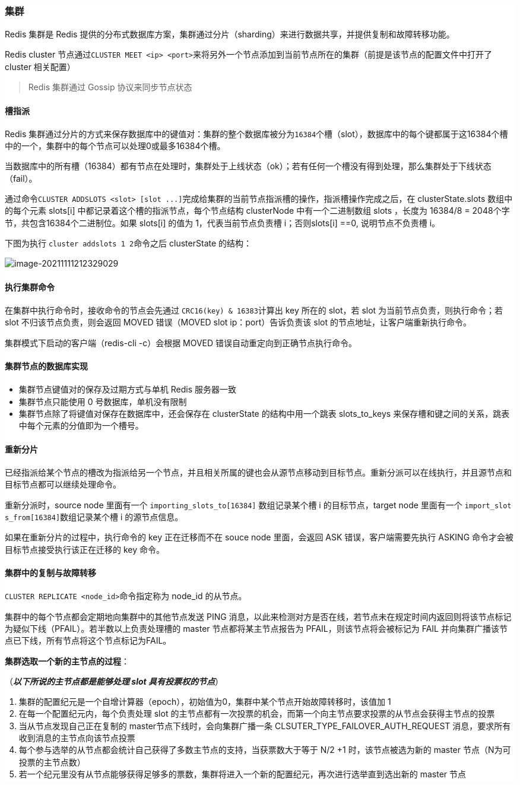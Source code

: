 ### 集群

Redis 集群是 Redis 提供的分布式数据库方案，集群通过分片（sharding）来进行数据共享，并提供复制和故障转移功能。

Redis cluster 节点通过`CLUSTER MEET <ip> <port>`来将另外一个节点添加到当前节点所在的集群（前提是该节点的配置文件中打开了 cluster 相关配置）

> Redis 集群通过 Gossip 协议来同步节点状态

#### 槽指派

Redis 集群通过分片的方式来保存数据库中的键值对：集群的整个数据库被分为`16384`个槽（slot），数据库中的每个键都属于这16384个槽中的一个，集群中的每个节点可以处理0或最多16384个槽。

当数据库中的所有槽（16384）都有节点在处理时，集群处于上线状态（ok）；若有任何一个槽没有得到处理，那么集群处于下线状态（fail）。

通过命令`CLUSTER ADDSLOTS <slot> [slot ...]`完成给集群的当前节点指派槽的操作，指派槽操作完成之后，在 clusterState.slots 数组中的每个元素 slots[i] 中都记录着这个槽的指派节点，每个节点结构 clusterNode 中有一个二进制数组 slots ，长度为 16384/8 = 2048个字节，共包含16384个二进制位。如果 slots[i] 的值为 1，代表当前节点负责槽 i；否则slots[i] ==0, 说明节点不负责槽 i。

下图为执行 `cluster addslots 1 2`命令之后 clusterState 的结构：

![image-20211111212329029](https://gitee.com/kaybee/markdown_pics/raw/master/img/redis_cluster_addslots.png)



#### 执行集群命令

在集群中执行命令时，接收命令的节点会先通过 `CRC16(key) & 16383`计算出 key 所在的 slot，若 slot 为当前节点负责，则执行命令；若 slot 不归该节点负责，则会返回 MOVED 错误（MOVED slot ip：port）告诉负责该 slot 的节点地址，让客户端重新执行命令。

集群模式下启动的客户端（redis-cli -c）会根据 MOVED 错误自动重定向到正确节点执行命令。

#### 集群节点的数据库实现

- 集群节点键值对的保存及过期方式与单机 Redis 服务器一致
- 集群节点只能使用 0 号数据库，单机没有限制
- 集群节点除了将键值对保存在数据库中，还会保存在 clusterState 的结构中用一个跳表 slots_to_keys 来保存槽和键之间的关系，跳表中每个元素的分值即为一个槽号。

#### 重新分片

已经指派给某个节点的槽改为指派给另一个节点，并且相关所属的键也会从源节点移动到目标节点。重新分派可以在线执行，并且源节点和目标节点都可以继续处理命令。

重新分派时，source node 里面有一个 `importing_slots_to[16384]` 数组记录某个槽 i 的目标节点，target node 里面有一个 `import_slots_from[16384]`数组记录某个槽 i 的源节点信息。

如果在重新分片的过程中，执行命令的 key 正在迁移而不在 souce node 里面，会返回 ASK 错误，客户端需要先执行 ASKING 命令才会被目标节点接受执行该正在迁移的 key 命令。

#### 集群中的复制与故障转移

`CLUSTER REPLICATE <node_id>`命令指定称为 node_id 的从节点。

集群中的每个节点都会定期地向集群中的其他节点发送 PING 消息，以此来检测对方是否在线，若节点未在规定时间内返回则将该节点标记为疑似下线（PFAIL）。若半数以上负责处理槽的 master 节点都将某主节点报告为 PFAIL，则该节点将会被标记为 FAIL 并向集群广播该节点已下线，所有节点将这个节点标记为FAIL。

**集群选取一个新的主节点的过程**：

（***以下所说的主节点都是能够处理 slot 具有投票权的节点***）

1. 集群的配置纪元是一个自增计算器（epoch），初始值为0，集群中某个节点开始故障转移时，该值加 1
2. 在每一个配置纪元内，每个负责处理 slot 的主节点都有一次投票的机会，而第一个向主节点要求投票的从节点会获得主节点的投票
3. 当从节点发现自己正在复制的 master节点下线时，会向集群广播一条 CLSUTER_TYPE_FAILOVER_AUTH_REQUEST 消息，要求所有收到消息的主节点向该节点投票
4. 每个参与选举的从节点都会统计自己获得了多数主节点的支持，当获票数大于等于 N/2 +1 时，该节点被选为新的 master 节点（N为可投票的主节点数）
5. 若一个纪元里没有从节点能够获得足够多的票数，集群将进入一个新的配置纪元，再次进行选举直到选出新的 master 节点
